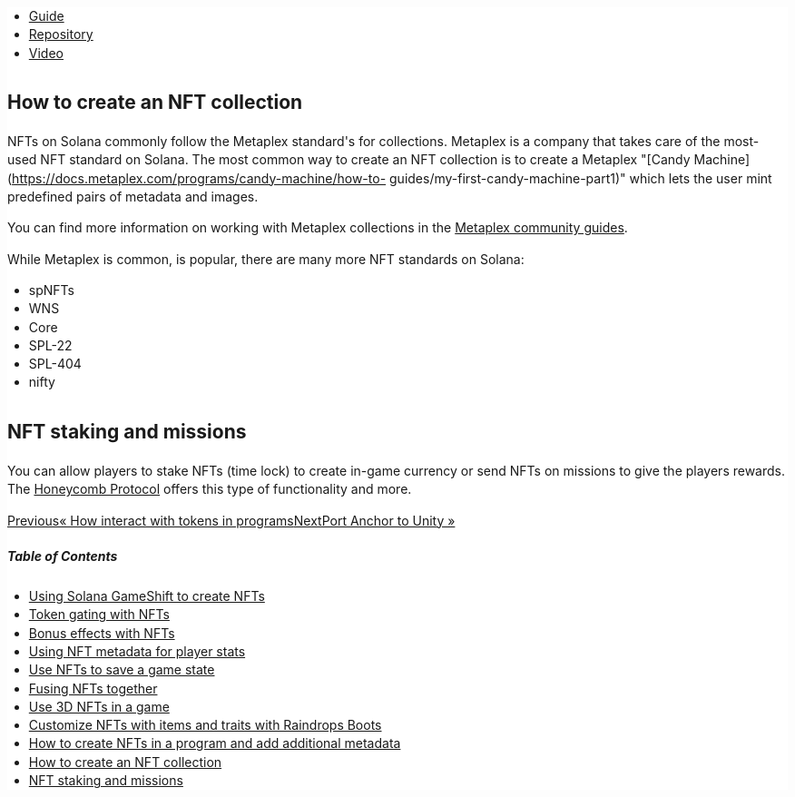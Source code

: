   * [Guide](/ru/developers/guides/token-extensions/metadata-pointer)
  * [Repository](https://github.com/solana-developers/program-examples/tree/main/tokens/token-2022/nft-meta-data-pointer/anchor)
  * [Video](https://www.youtube.com/watch?v=n-ym1utpzhk&ab_channel=Solana)

## How to create an NFT collection #

NFTs on Solana commonly follow the Metaplex standard's for collections.
Metaplex is a company that takes care of the most-used NFT standard on Solana.
The most common way to create an NFT collection is to create a Metaplex
"[Candy Machine](https://docs.metaplex.com/programs/candy-machine/how-to-
guides/my-first-candy-machine-part1)" which lets the user mint predefined
pairs of metadata and images.

You can find more information on working with Metaplex collections in the
[Metaplex community guides](https://developers.metaplex.com/community-guides).

While Metaplex is common, is popular, there are many more NFT standards on
Solana:

  * spNFTs
  * WNS
  * Core
  * SPL-22
  * SPL-404
  * nifty

## NFT staking and missions #

You can allow players to stake NFTs (time lock) to create in-game currency or
send NFTs on missions to give the players rewards. The [Honeycomb
Protocol](https://docs.honeycombprotocol.com/) offers this type of
functionality and more.

[Previous« How interact with tokens in
programs](/ru/developers/guides/games/interact-with-tokens)[NextPort Anchor to
Unity »](/ru/developers/guides/games/porting-anchor-to-unity)

##### Table of Contents

  * [Using Solana GameShift to create NFTs](/ru/developers/guides/games/nfts-in-games#using-solana-gameshift-to-create-nfts)
  * [Token gating with NFTs](/ru/developers/guides/games/nfts-in-games#token-gating-with-nfts)
  * [Bonus effects with NFTs](/ru/developers/guides/games/nfts-in-games#bonus-effects-with-nfts)
  * [Using NFT metadata for player stats](/ru/developers/guides/games/nfts-in-games#using-nft-metadata-for-player-stats)
  * [Use NFTs to save a game state](/ru/developers/guides/games/nfts-in-games#use-nfts-to-save-a-game-state)
  * [Fusing NFTs together](/ru/developers/guides/games/nfts-in-games#fusing-nfts-together)
  * [Use 3D NFTs in a game](/ru/developers/guides/games/nfts-in-games#use-3d-nfts-in-a-game)
  * [Customize NFTs with items and traits with Raindrops Boots](/ru/developers/guides/games/nfts-in-games#customize-nfts-with-items-and-traits-with-raindrops-boots)
  * [How to create NFTs in a program and add additional metadata](/ru/developers/guides/games/nfts-in-games#how-to-create-nfts-in-a-program-and-add-additional-metadata)
  * [How to create an NFT collection](/ru/developers/guides/games/nfts-in-games#how-to-create-an-nft-collection)
  * [NFT staking and missions](/ru/developers/guides/games/nfts-in-games#nft-staking-and-missions)
